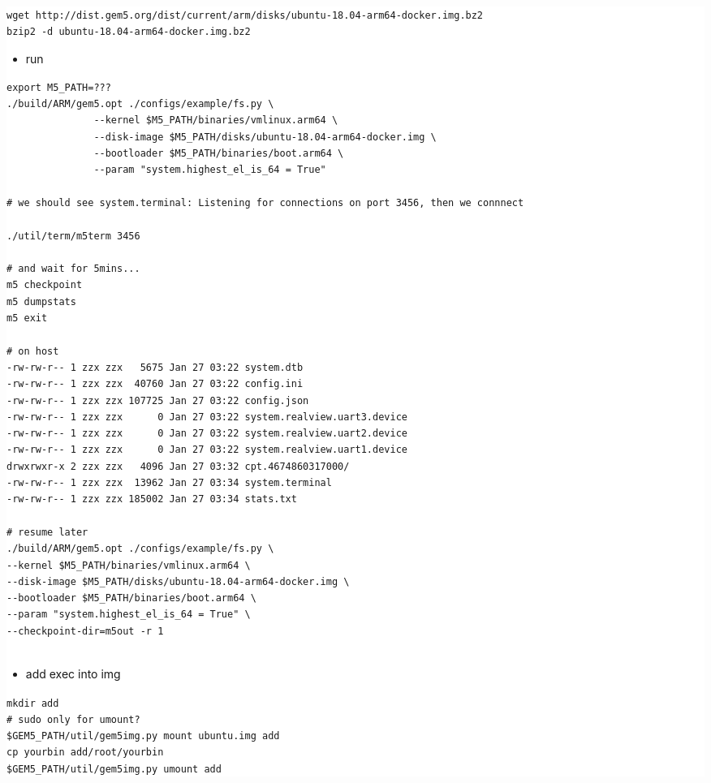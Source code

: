 ```
wget http://dist.gem5.org/dist/current/arm/disks/ubuntu-18.04-arm64-docker.img.bz2
bzip2 -d ubuntu-18.04-arm64-docker.img.bz2
```

- run
```
export M5_PATH=???
./build/ARM/gem5.opt ./configs/example/fs.py \
               --kernel $M5_PATH/binaries/vmlinux.arm64 \
               --disk-image $M5_PATH/disks/ubuntu-18.04-arm64-docker.img \
               --bootloader $M5_PATH/binaries/boot.arm64 \
               --param "system.highest_el_is_64 = True"
    
# we should see system.terminal: Listening for connections on port 3456, then we connnect

./util/term/m5term 3456

# and wait for 5mins...
m5 checkpoint
m5 dumpstats
m5 exit

# on host
-rw-rw-r-- 1 zzx zzx   5675 Jan 27 03:22 system.dtb
-rw-rw-r-- 1 zzx zzx  40760 Jan 27 03:22 config.ini
-rw-rw-r-- 1 zzx zzx 107725 Jan 27 03:22 config.json
-rw-rw-r-- 1 zzx zzx      0 Jan 27 03:22 system.realview.uart3.device
-rw-rw-r-- 1 zzx zzx      0 Jan 27 03:22 system.realview.uart2.device
-rw-rw-r-- 1 zzx zzx      0 Jan 27 03:22 system.realview.uart1.device
drwxrwxr-x 2 zzx zzx   4096 Jan 27 03:32 cpt.4674860317000/
-rw-rw-r-- 1 zzx zzx  13962 Jan 27 03:34 system.terminal
-rw-rw-r-- 1 zzx zzx 185002 Jan 27 03:34 stats.txt

# resume later
./build/ARM/gem5.opt ./configs/example/fs.py \
--kernel $M5_PATH/binaries/vmlinux.arm64 \
--disk-image $M5_PATH/disks/ubuntu-18.04-arm64-docker.img \
--bootloader $M5_PATH/binaries/boot.arm64 \
--param "system.highest_el_is_64 = True" \
--checkpoint-dir=m5out -r 1
                                

```

- add exec into img
```
mkdir add
# sudo only for umount?
$GEM5_PATH/util/gem5img.py mount ubuntu.img add
cp yourbin add/root/yourbin
$GEM5_PATH/util/gem5img.py umount add
```
